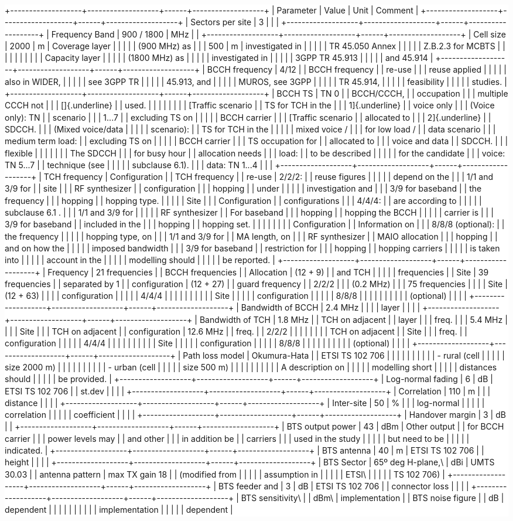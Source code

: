 +-------------------+-------------------+------+-------------------+ | Parameter | Value | Unit | Comment | +-------------------+-------------------+------+-------------------+ | Sectors per site | 3 | | | +-------------------+-------------------+------+-------------------+ | Frequency Band | 900 / 1800 | MHz | | +-------------------+-------------------+------+-------------------+ | Cell size | 2000 | m | Coverage layer | | | | | (900 MHz) as | | | 500 | m | investigated in | | | | | TR 45.050 Annex | | | | | Z.B.2.3 for MCBTS | | | | | | | | | | Capacity layer | | | | | (1800 MHz) as | | | | | investigated in | | | | | 3GPP TR 45.913 | | | | | and 45.914 | +-------------------+-------------------+------+-------------------+ | BCCH frequency | 4/12 | | BCCH frequency | | re-use | | | reuse applied | | | | | also in WIDER, | | | | | see 3GPP TR | | | | | 45.913, and | | | | | MUROS, see 3GPP | | | | | TR 45.914, | | | | | feasibility | | | | | studies. | +-------------------+-------------------+------+-------------------+ | BCCH TS | TN 0 | | BCCH/CCCH, | | occupation | | | multiple CCCH not | | | []{.underline} | | used. | | | | | | | | [Traffic scenario | | TS for TCH in the | | | 1]{.underline} | | voice only | | | (Voice only): TN | | scenario | | | 1...7 | | excluding TS on | | | | | BCCH carrier | | | [Traffic scenario | | allocated to | | | 2]{.underline} | | SDCCH. | | | (Mixed voice/data | | | | | scenario): | | TS for TCH in the | | | | | mixed voice / | | | for low load / | | data scenario | | | medium term load: | | excluding TS on | | | | | BCCH carrier | | | TS occupation for | | allocated to | | | voice and data | | SDCCH. | | | flexible | | | | | | | The SDCCH | | | for busy hour | | allocation needs | | | load: | | to be described | | | | | for the candidate | | | voice: TN 5...7 | | technique (see | | | | | subclause 6.1). | | | data: TN 1...4 | | | +-------------------+-------------------+------+-------------------+ | TCH frequency | Configuration | | TCH frequency | | re-use | 2/2/2: | | reuse figures | | | | | depend on the | | | 1/1 and 3/9 for | | site | | | RF synthesizer | | configuration | | | hopping | | under | | | | | investigation and | | | 3/9 for baseband | | the frequency | | | hopping | | hopping type. | | | | | Site | | | Configuration | | configurations | | | 4/4/4: | | are according to | | | | | subclause 6.1 . | | | 1/1 and 3/9 for | | | | | RF synthesizer | | For baseband | | | hopping | | hopping the BCCH | | | | | carrier is | | | 3/9 for baseband | | included in the | | | hopping | | hopping set. | | | | | | | | Configuration | | Information on | | | 8/8/8 (optional): | | the frequency | | | | | hopping type, on | | | 1/1 and 3/9 for | | MA length, on | | | RF synthesizer | | MAIO allocation | | | hopping | | and on how the | | | | | imposed bandwidth | | | 3/9 for baseband | | restriction for | | | hopping | | hopping carriers | | | | | is taken into | | | | | account in the | | | | | modelling should | | | | | be reported. | +-------------------+-------------------+------+-------------------+ | Frequency | 21 frequencies | | BCCH frequencies | | Allocation | (12 + 9) | | and TCH | | | | | frequencies | | Site | 39 frequencies | | separated by 1 | | configuration | (12 + 27) | | guard frequency | | 2/2/2 | | | (0.2 MHz) | | | 75 frequencies | | | | Site | (12 + 63) | | | | configuration | | | | | 4/4/4 | | | | | | | | | | Site | | | | | configuration | | | | | 8/8/8 | | | | | | | | | | (optional) | | | | +-------------------+-------------------+------+-------------------+ | Bandwidth of BCCH | 2.4 MHz | | | | layer | | | | +-------------------+-------------------+------+-------------------+ | Bandwidth of TCH | 1.8 MHz | | TCH on adjacent | | layer | | | freq. | | | 5.4 MHz | | | | Site | | | TCH on adjacent | | configuration | 12.6 MHz | | freq. | | 2/2/2 | | | | | | | | TCH on adjacent | | Site | | | freq. | | configuration | | | | | 4/4/4 | | | | | | | | | | Site | | | | | configuration | | | | | 8/8/8 | | | | | | | | | | (optional) | | | | +-------------------+-------------------+------+-------------------+ | Path loss model | Okumura-Hata | | ETSI TS 102 706 | | | | | | | | | | - rural (cell | | | | | size 2000 m) | | | | | | | | | | - urban (cell | | | | | size 500 m) | | | | | | | | | | A description on | | | | | modelling short | | | | | distances should | | | | | be provided. | +-------------------+-------------------+------+-------------------+ | Log-normal fading | 6 | dB | ETSI TS 102 706 | | st.dev | | | | +-------------------+-------------------+------+-------------------+ | Correlation | 110 | m | | | distance | | | | +-------------------+-------------------+------+-------------------+ | Inter-site | 50 | \% | | | log-normal | | | | | correlation | | | | | coefficient | | | | +-------------------+-------------------+------+-------------------+ | Handover margin | 3 | dB | | +-------------------+-------------------+------+-------------------+ | BTS output power | 43 | dBm | Other output | | for BCCH carrier | | | power levels may | | and other | | | in addition be | | carriers | | | used in the study | | | | | but need to be | | | | | indicated. | +-------------------+-------------------+------+-------------------+ | BTS antenna | 40 | m | ETSI TS 102 706 | | height | | | | +-------------------+-------------------+------+-------------------+ | BTS Sector | 65º deg H-plane,\ | dBi | UMTS 30.03 | | antenna pattern | max TX gain 18 | | (modified from | | | | | assumption in | | | | | ETSI\ | | | | | TS 102 706) | +-------------------+-------------------+------+-------------------+ | BTS feeder and | 3 | dB | ETSI TS 102 706 | | connector loss | | | | +-------------------+-------------------+------+-------------------+ | BTS sensitivity\ | | dBm\ | implementation | | BTS noise figure | | dB | dependent | | | | | | | | | | implementation | | | | | dependent |